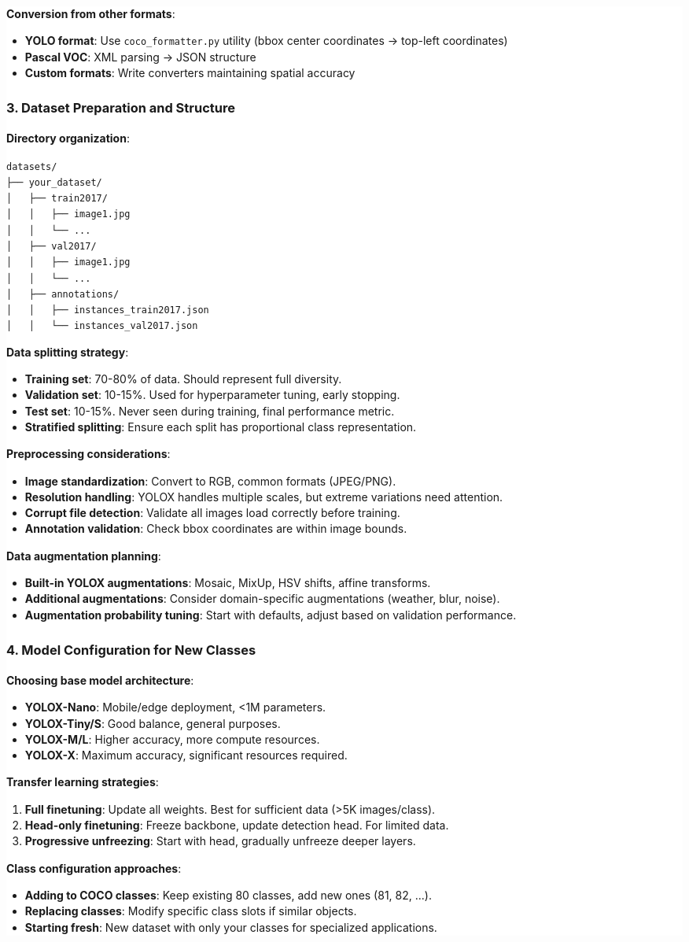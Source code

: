 **Conversion from other formats**:
- **YOLO format**: Use `coco_formatter.py` utility (bbox center coordinates → top-left coordinates)
- **Pascal VOC**: XML parsing → JSON structure
- **Custom formats**: Write converters maintaining spatial accuracy

### 3. Dataset Preparation and Structure

**Directory organization**:
```
datasets/
├── your_dataset/
│   ├── train2017/
│   │   ├── image1.jpg
│   │   └── ...
│   ├── val2017/
│   │   ├── image1.jpg
│   │   └── ...
│   ├── annotations/
│   │   ├── instances_train2017.json
│   │   └── instances_val2017.json
```

**Data splitting strategy**:
- **Training set**: 70-80% of data. Should represent full diversity.
- **Validation set**: 10-15%. Used for hyperparameter tuning, early stopping.
- **Test set**: 10-15%. Never seen during training, final performance metric.
- **Stratified splitting**: Ensure each split has proportional class representation.

**Preprocessing considerations**:
- **Image standardization**: Convert to RGB, common formats (JPEG/PNG).
- **Resolution handling**: YOLOX handles multiple scales, but extreme variations need attention.
- **Corrupt file detection**: Validate all images load correctly before training.
- **Annotation validation**: Check bbox coordinates are within image bounds.

**Data augmentation planning**:
- **Built-in YOLOX augmentations**: Mosaic, MixUp, HSV shifts, affine transforms.
- **Additional augmentations**: Consider domain-specific augmentations (weather, blur, noise).
- **Augmentation probability tuning**: Start with defaults, adjust based on validation performance.

### 4. Model Configuration for New Classes

**Choosing base model architecture**:
- **YOLOX-Nano**: Mobile/edge deployment, <1M parameters.
- **YOLOX-Tiny/S**: Good balance, general purposes.
- **YOLOX-M/L**: Higher accuracy, more compute resources.
- **YOLOX-X**: Maximum accuracy, significant resources required.

**Transfer learning strategies**:
1. **Full finetuning**: Update all weights. Best for sufficient data (>5K images/class).
2. **Head-only finetuning**: Freeze backbone, update detection head. For limited data.
3. **Progressive unfreezing**: Start with head, gradually unfreeze deeper layers.

**Class configuration approaches**:
- **Adding to COCO classes**: Keep existing 80 classes, add new ones (81, 82, ...).
- **Replacing classes**: Modify specific class slots if similar objects.
- **Starting fresh**: New dataset with only your classes for specialized applications.
